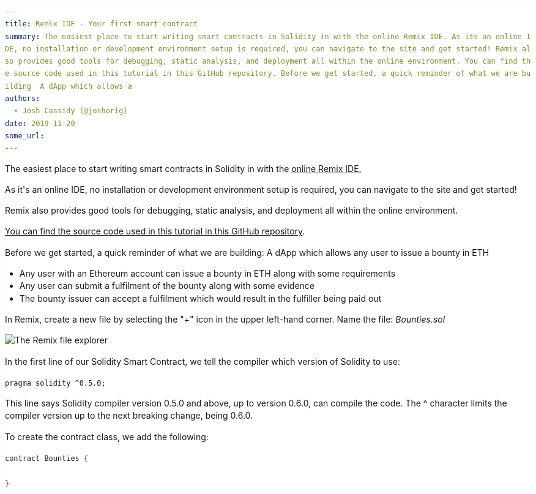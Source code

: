 ```yaml
---
title: Remix IDE - Your first smart contract
summary: The easiest place to start writing smart contracts in Solidity in with the online Remix IDE. As its an online IDE, no installation or development environment setup is required, you can navigate to the site and get started! Remix also provides good tools for debugging, static analysis, and deployment all within the online environment. You can find the source code used in this tutorial in this GitHub repository. Before we get started, a quick reminder of what we are building  A dApp which allows a
authors:
  - Josh Cassidy (@joshorig)
date: 2019-11-20
some_url: 
---
```


The easiest place to start writing smart contracts in Solidity in with the [online Remix IDE.](https://remix.ethereum.org/)

As it's an online IDE, no installation or development environment setup is required, you can navigate to the site and get started!

Remix also provides good tools for debugging, static analysis, and deployment all within the online environment.

[You can find the source code used in this tutorial in this GitHub repository](https://github.com/kauri-io/kauri-fullstack-dapp-tutorial-series/tree/master/remix-bounties-smartcontract).

Before we get started, a quick reminder of what we are building: A dApp which allows any user to issue a bounty in ETH

-   Any user with an Ethereum account can issue a bounty in ETH along with some requirements
-   Any user can submit a fulfilment of the bounty along with some evidence
-   The bounty issuer can accept a fulfilment which would result in the fulfiller being paid out

In Remix, create a new file by selecting the "+" icon in the upper left-hand corner. Name the file: _Bounties.sol_

![The Remix file explorer](https://api.kauri.io:443/ipfs/QmSZV9mbP1LUsdimZvoRxwxs3D2fmV4kJx3zWZix5X8bes)

In the first line of our Solidity Smart Contract, we tell the compiler which version of Solidity to use:

```solidity
pragma solidity ^0.5.0;
```

This line says Solidity compiler version 0.5.0 and above, up to version 0.6.0, can compile the code. The ^ character limits the compiler version up to the next breaking change, being 0.6.0.

To create the contract class, we add the following:

```solidity
contract Bounties {

}
```
